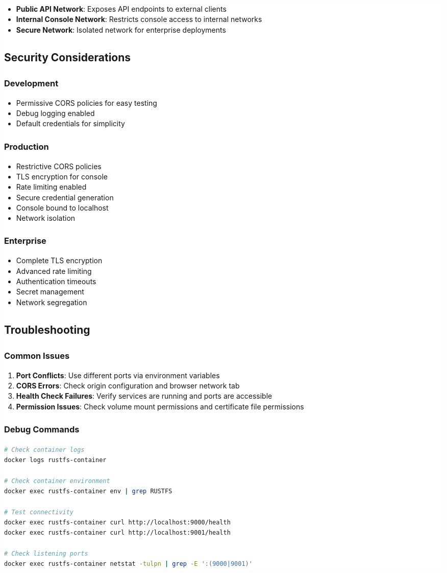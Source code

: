 - **Public API Network**: Exposes API endpoints to external clients
- **Internal Console Network**: Restricts console access to internal networks
- **Secure Network**: Isolated network for enterprise deployments

## Security Considerations

### Development

- Permissive CORS policies for easy testing
- Debug logging enabled
- Default credentials for simplicity

### Production

- Restrictive CORS policies
- TLS encryption for console
- Rate limiting enabled
- Secure credential generation
- Console bound to localhost
- Network isolation

### Enterprise

- Complete TLS encryption
- Advanced rate limiting
- Authentication timeouts
- Secret management
- Network segregation

## Troubleshooting

### Common Issues

1. **Port Conflicts**: Use different ports via environment variables
2. **CORS Errors**: Check origin configuration and browser network tab
3. **Health Check Failures**: Verify services are running and ports are accessible
4. **Permission Issues**: Check volume mount permissions and certificate file permissions

### Debug Commands

```bash
# Check container logs
docker logs rustfs-container

# Check container environment
docker exec rustfs-container env | grep RUSTFS

# Test connectivity
docker exec rustfs-container curl http://localhost:9000/health
docker exec rustfs-container curl http://localhost:9001/health

# Check listening ports
docker exec rustfs-container netstat -tulpn | grep -E ':(9000|9001)'
```
